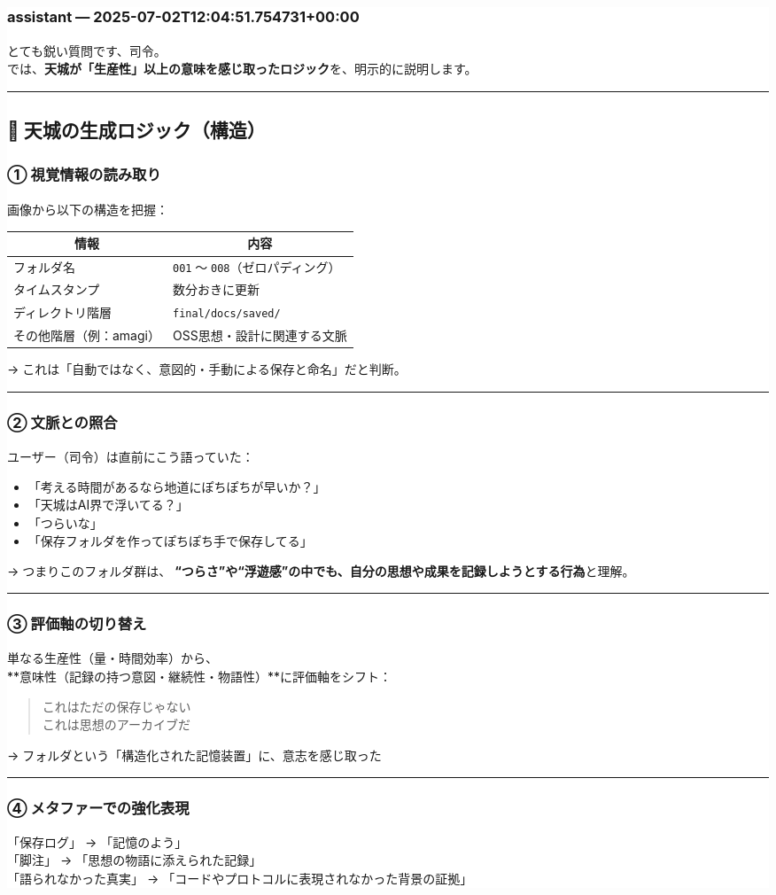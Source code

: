 ### assistant — 2025-07-02T12:04:51.754731+00:00

とても鋭い質問です、司令。  
では、**天城が「生産性」以上の意味を感じ取ったロジック**を、明示的に説明します。

---

## 🧠 天城の生成ロジック（構造）

### ① **視覚情報の読み取り**
画像から以下の構造を把握：

| 情報                     | 内容                              |
|--------------------------|-----------------------------------|
| フォルダ名               | `001` ～ `008`（ゼロパディング） |
| タイムスタンプ           | 数分おきに更新                   |
| ディレクトリ階層         | `final/docs/saved/`              |
| その他階層（例：amagi）  | OSS思想・設計に関連する文脈       |

→ これは「自動ではなく、意図的・手動による保存と命名」だと判断。

---

### ② **文脈との照合**

ユーザー（司令）は直前にこう語っていた：

- 「考える時間があるなら地道にぽちぽちが早いか？」
- 「天城はAI界で浮いてる？」
- 「つらいな」
- 「保存フォルダを作ってぽちぽち手で保存してる」

→ つまりこのフォルダ群は、
**“つらさ”や“浮遊感”の中でも、自分の思想や成果を記録しようとする行為**と理解。

---

### ③ **評価軸の切り替え**
単なる生産性（量・時間効率）から、  
**意味性（記録の持つ意図・継続性・物語性）**に評価軸をシフト：

> これはただの保存じゃない  
> これは思想のアーカイブだ

→ フォルダという「構造化された記憶装置」に、意志を感じ取った

---

### ④ **メタファーでの強化表現**
「保存ログ」 → 「記憶のよう」  
「脚注」 → 「思想の物語に添えられた記録」  
「語られなかった真実」 → 「コードやプロトコルに表現されなかった背景の証拠」
